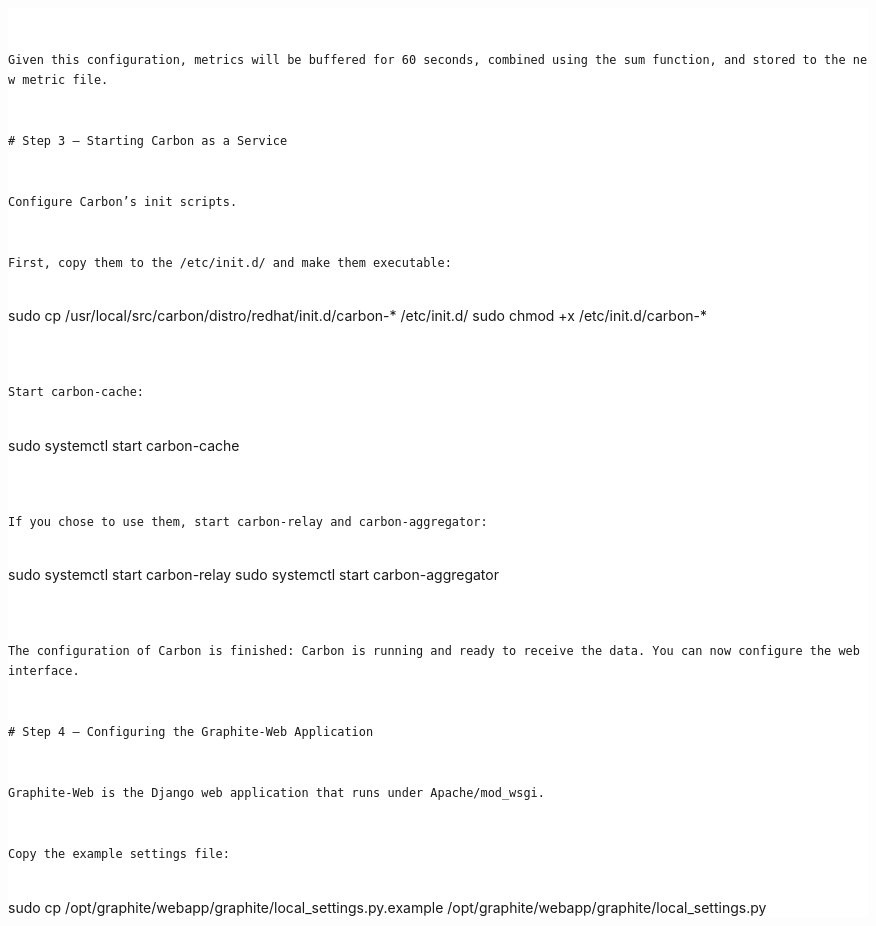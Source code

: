 ```


Given this configuration, metrics will be buffered for 60 seconds, combined using the sum function, and stored to the new metric file.


# Step 3 — Starting Carbon as a Service


Configure Carbon’s init scripts.


First, copy them to the /etc/init.d/ and make them executable:


```
sudo cp /usr/local/src/carbon/distro/redhat/init.d/carbon-* /etc/init.d/
sudo chmod +x /etc/init.d/carbon-*

```


Start carbon-cache:


```
sudo systemctl start carbon-cache

```


If you chose to use them, start carbon-relay and carbon-aggregator:


```
sudo systemctl start carbon-relay
sudo systemctl start carbon-aggregator

```


The configuration of Carbon is finished: Carbon is running and ready to receive the data. You can now configure the web interface.


# Step 4 — Configuring the Graphite-Web Application


Graphite-Web is the Django web application that runs under Apache/mod_wsgi.


Copy the example settings file:


```
sudo cp /opt/graphite/webapp/graphite/local_settings.py.example /opt/graphite/webapp/graphite/local_settings.py
